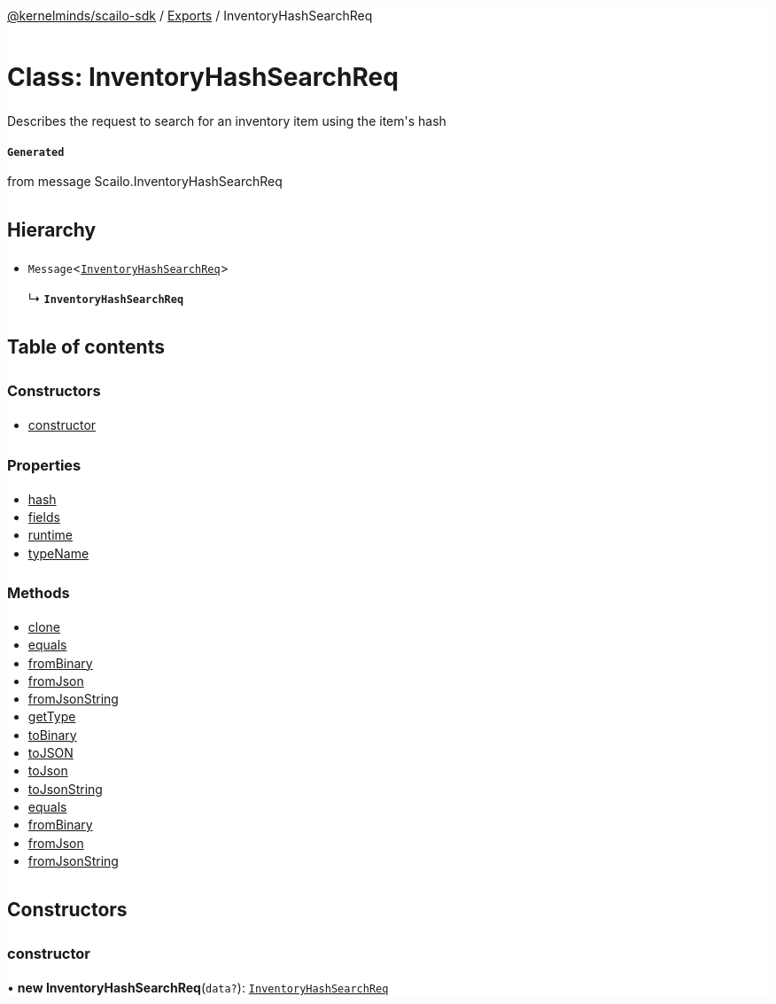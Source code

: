 [@kernelminds/scailo-sdk](../README.md) / [Exports](../modules.md) / InventoryHashSearchReq

# Class: InventoryHashSearchReq

Describes the request to search for an inventory item using the item's hash

**`Generated`**

from message Scailo.InventoryHashSearchReq

## Hierarchy

- `Message`\<[`InventoryHashSearchReq`](InventoryHashSearchReq.md)\>

  ↳ **`InventoryHashSearchReq`**

## Table of contents

### Constructors

- [constructor](InventoryHashSearchReq.md#constructor)

### Properties

- [hash](InventoryHashSearchReq.md#hash)
- [fields](InventoryHashSearchReq.md#fields)
- [runtime](InventoryHashSearchReq.md#runtime)
- [typeName](InventoryHashSearchReq.md#typename)

### Methods

- [clone](InventoryHashSearchReq.md#clone)
- [equals](InventoryHashSearchReq.md#equals)
- [fromBinary](InventoryHashSearchReq.md#frombinary)
- [fromJson](InventoryHashSearchReq.md#fromjson)
- [fromJsonString](InventoryHashSearchReq.md#fromjsonstring)
- [getType](InventoryHashSearchReq.md#gettype)
- [toBinary](InventoryHashSearchReq.md#tobinary)
- [toJSON](InventoryHashSearchReq.md#tojson)
- [toJson](InventoryHashSearchReq.md#tojson-1)
- [toJsonString](InventoryHashSearchReq.md#tojsonstring)
- [equals](InventoryHashSearchReq.md#equals-1)
- [fromBinary](InventoryHashSearchReq.md#frombinary-1)
- [fromJson](InventoryHashSearchReq.md#fromjson-1)
- [fromJsonString](InventoryHashSearchReq.md#fromjsonstring-1)

## Constructors

### constructor

• **new InventoryHashSearchReq**(`data?`): [`InventoryHashSearchReq`](InventoryHashSearchReq.md)
